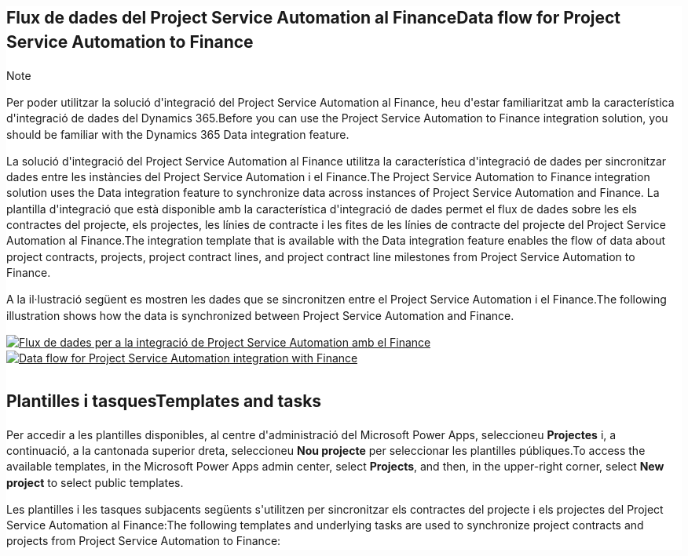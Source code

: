 ## <a name="data-flow-for-project-service-automation-to-finance"></a><span data-ttu-id="7879c-106">Flux de dades del Project Service Automation al Finance</span><span class="sxs-lookup"><span data-stu-id="7879c-106">Data flow for Project Service Automation to Finance</span></span>

> [!NOTE]
> <span data-ttu-id="7879c-107">Per poder utilitzar la solució d'integració del Project Service Automation al Finance, heu d'estar familiaritzat amb la característica d'integració de dades del Dynamics 365.</span><span class="sxs-lookup"><span data-stu-id="7879c-107">Before you can use the Project Service Automation to Finance integration solution, you should be familiar with the Dynamics 365 Data integration feature.</span></span>

<span data-ttu-id="7879c-108">La solució d'integració del Project Service Automation al Finance utilitza la característica d'integració de dades per sincronitzar dades entre les instàncies del Project Service Automation i el Finance.</span><span class="sxs-lookup"><span data-stu-id="7879c-108">The Project Service Automation to Finance integration solution uses the Data integration feature to synchronize data across instances of Project Service Automation and Finance.</span></span> <span data-ttu-id="7879c-109">La plantilla d'integració que està disponible amb la característica d'integració de dades permet el flux de dades sobre les els contractes del projecte, els projectes, les línies de contracte i les fites de les línies de contracte del projecte del Project Service Automation al Finance.</span><span class="sxs-lookup"><span data-stu-id="7879c-109">The integration template that is available with the Data integration feature enables the flow of data about project contracts, projects, project contract lines, and project contract line milestones from Project Service Automation to Finance.</span></span>

<span data-ttu-id="7879c-110">A la il·lustració següent es mostren les dades que se sincronitzen entre el Project Service Automation i el Finance.</span><span class="sxs-lookup"><span data-stu-id="7879c-110">The following illustration shows how the data is synchronized between Project Service Automation and Finance.</span></span>

<span data-ttu-id="7879c-111">[![Flux de dades per a la integració de Project Service Automation amb el Finance](./media/ProjectsAndContractsFlow_upd.JPG)](./media/ProjectsAndContractsFlow.JPG)</span><span class="sxs-lookup"><span data-stu-id="7879c-111">[![Data flow for Project Service Automation integration with Finance](./media/ProjectsAndContractsFlow_upd.JPG)](./media/ProjectsAndContractsFlow.JPG)</span></span>

## <a name="templates-and-tasks"></a><span data-ttu-id="7879c-112">Plantilles i tasques</span><span class="sxs-lookup"><span data-stu-id="7879c-112">Templates and tasks</span></span>

<span data-ttu-id="7879c-113">Per accedir a les plantilles disponibles, al centre d'administració del Microsoft Power Apps, seleccioneu **Projectes** i, a continuació, a la cantonada superior dreta, seleccioneu **Nou projecte** per seleccionar les plantilles públiques.</span><span class="sxs-lookup"><span data-stu-id="7879c-113">To access the available templates, in the Microsoft Power Apps admin center, select **Projects**, and then, in the upper-right corner, select **New project** to select public templates.</span></span>

<span data-ttu-id="7879c-114">Les plantilles i les tasques subjacents següents s'utilitzen per sincronitzar els contractes del projecte i els projectes del Project Service Automation al Finance:</span><span class="sxs-lookup"><span data-stu-id="7879c-114">The following templates and underlying tasks are used to synchronize project contracts and projects from Project Service Automation to Finance:</span></span>
